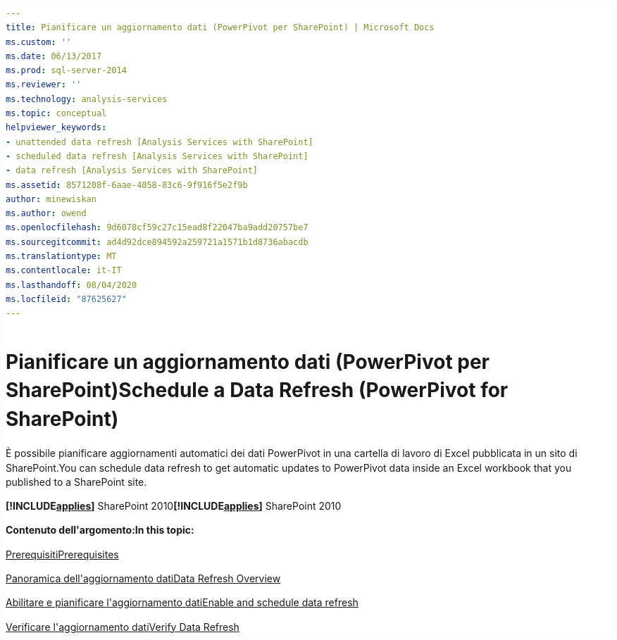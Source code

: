 ```yaml
---
title: Pianificare un aggiornamento dati (PowerPivot per SharePoint) | Microsoft Docs
ms.custom: ''
ms.date: 06/13/2017
ms.prod: sql-server-2014
ms.reviewer: ''
ms.technology: analysis-services
ms.topic: conceptual
helpviewer_keywords:
- unattended data refresh [Analysis Services with SharePoint]
- scheduled data refresh [Analysis Services with SharePoint]
- data refresh [Analysis Services with SharePoint]
ms.assetid: 8571208f-6aae-4058-83c6-9f916f5e2f9b
author: minewiskan
ms.author: owend
ms.openlocfilehash: 9d6078cf59c27c15ead8f22047ba9add20757be7
ms.sourcegitcommit: ad4d92dce894592a259721a1571b1d8736abacdb
ms.translationtype: MT
ms.contentlocale: it-IT
ms.lasthandoff: 08/04/2020
ms.locfileid: "87625627"
---
```

# <a name="schedule-a-data-refresh-powerpivot-for-sharepoint"></a><span data-ttu-id="632ee-102">Pianificare un aggiornamento dati (PowerPivot per SharePoint)</span><span class="sxs-lookup"><span data-stu-id="632ee-102">Schedule a Data Refresh (PowerPivot for SharePoint)</span></span>
  <span data-ttu-id="632ee-103">È possibile pianificare aggiornamenti automatici dei dati PowerPivot in una cartella di lavoro di Excel pubblicata in un sito di SharePoint.</span><span class="sxs-lookup"><span data-stu-id="632ee-103">You can schedule data refresh to get automatic updates to PowerPivot data inside an Excel workbook that you published to a SharePoint site.</span></span>  
  
 <span data-ttu-id="632ee-104">**[!INCLUDE[applies](../includes/applies-md.md)]** SharePoint 2010</span><span class="sxs-lookup"><span data-stu-id="632ee-104">**[!INCLUDE[applies](../includes/applies-md.md)]**  SharePoint 2010</span></span>  
  
 <span data-ttu-id="632ee-105">**Contenuto dell'argomento:**</span><span class="sxs-lookup"><span data-stu-id="632ee-105">**In this topic:**</span></span>  
  
 [<span data-ttu-id="632ee-106">Prerequisiti</span><span class="sxs-lookup"><span data-stu-id="632ee-106">Prerequisites</span></span>](#prereq)  
  
 [<span data-ttu-id="632ee-107">Panoramica dell'aggiornamento dati</span><span class="sxs-lookup"><span data-stu-id="632ee-107">Data Refresh Overview</span></span>](#intro)  
  
 [<span data-ttu-id="632ee-108">Abilitare e pianificare l'aggiornamento dati</span><span class="sxs-lookup"><span data-stu-id="632ee-108">Enable and schedule data refresh</span></span>](#drenablesched)  
  
 [<span data-ttu-id="632ee-109">Verificare l'aggiornamento dati</span><span class="sxs-lookup"><span data-stu-id="632ee-109">Verify Data Refresh</span></span>](#drverify)  
  